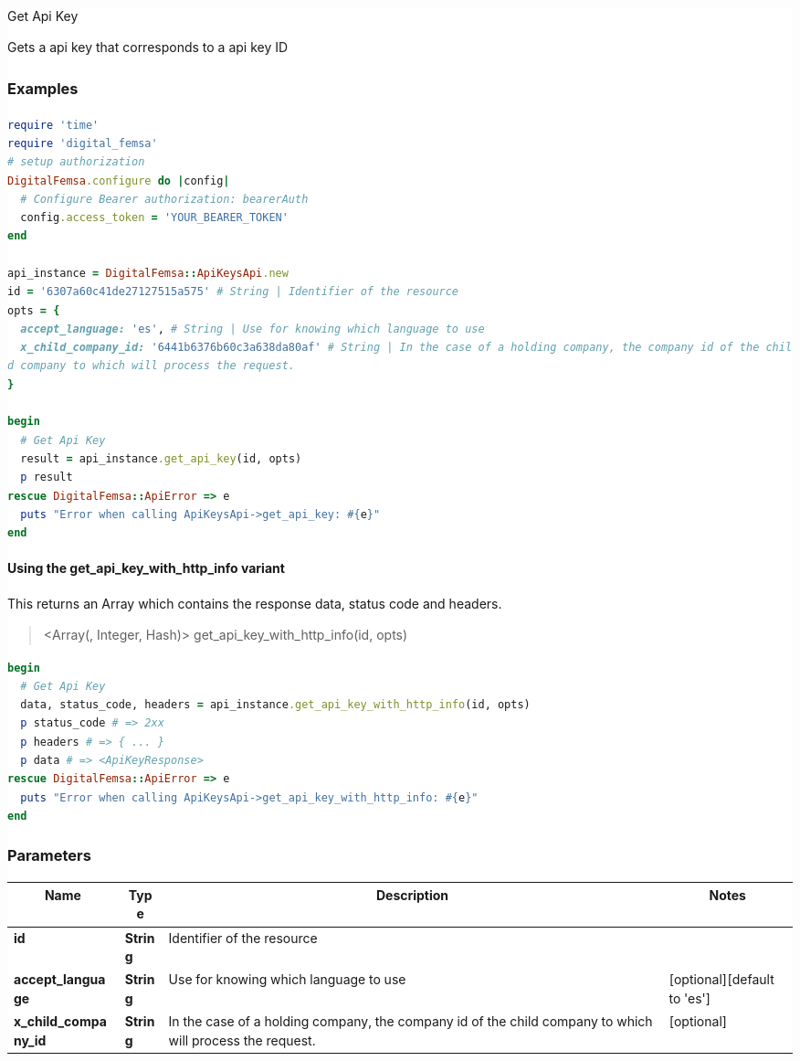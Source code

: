Get Api Key

Gets a api key that corresponds to a api key ID

### Examples

```ruby
require 'time'
require 'digital_femsa'
# setup authorization
DigitalFemsa.configure do |config|
  # Configure Bearer authorization: bearerAuth
  config.access_token = 'YOUR_BEARER_TOKEN'
end

api_instance = DigitalFemsa::ApiKeysApi.new
id = '6307a60c41de27127515a575' # String | Identifier of the resource
opts = {
  accept_language: 'es', # String | Use for knowing which language to use
  x_child_company_id: '6441b6376b60c3a638da80af' # String | In the case of a holding company, the company id of the child company to which will process the request.
}

begin
  # Get Api Key
  result = api_instance.get_api_key(id, opts)
  p result
rescue DigitalFemsa::ApiError => e
  puts "Error when calling ApiKeysApi->get_api_key: #{e}"
end
```

#### Using the get_api_key_with_http_info variant

This returns an Array which contains the response data, status code and headers.

> <Array(<ApiKeyResponse>, Integer, Hash)> get_api_key_with_http_info(id, opts)

```ruby
begin
  # Get Api Key
  data, status_code, headers = api_instance.get_api_key_with_http_info(id, opts)
  p status_code # => 2xx
  p headers # => { ... }
  p data # => <ApiKeyResponse>
rescue DigitalFemsa::ApiError => e
  puts "Error when calling ApiKeysApi->get_api_key_with_http_info: #{e}"
end
```

### Parameters

| Name | Type | Description | Notes |
| ---- | ---- | ----------- | ----- |
| **id** | **String** | Identifier of the resource |  |
| **accept_language** | **String** | Use for knowing which language to use | [optional][default to &#39;es&#39;] |
| **x_child_company_id** | **String** | In the case of a holding company, the company id of the child company to which will process the request. | [optional] |
